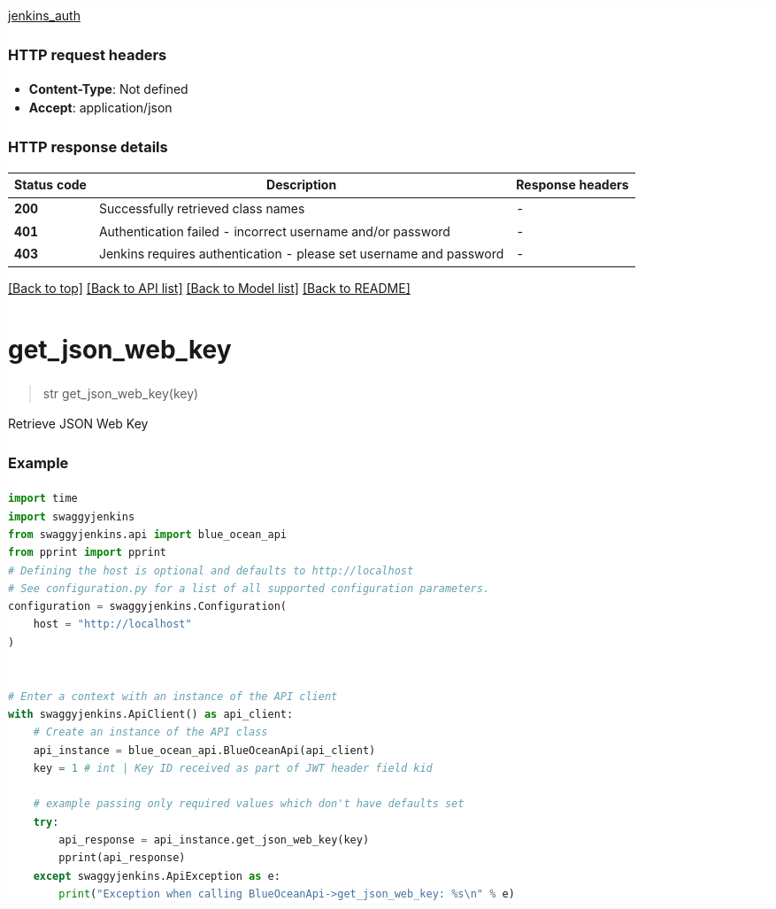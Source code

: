 [jenkins_auth](../README.md#jenkins_auth)

### HTTP request headers

 - **Content-Type**: Not defined
 - **Accept**: application/json


### HTTP response details

| Status code | Description | Response headers |
|-------------|-------------|------------------|
**200** | Successfully retrieved class names |  -  |
**401** | Authentication failed - incorrect username and/or password |  -  |
**403** | Jenkins requires authentication - please set username and password |  -  |

[[Back to top]](#) [[Back to API list]](../README.md#documentation-for-api-endpoints) [[Back to Model list]](../README.md#documentation-for-models) [[Back to README]](../README.md)

# **get_json_web_key**
> str get_json_web_key(key)



Retrieve JSON Web Key

### Example


```python
import time
import swaggyjenkins
from swaggyjenkins.api import blue_ocean_api
from pprint import pprint
# Defining the host is optional and defaults to http://localhost
# See configuration.py for a list of all supported configuration parameters.
configuration = swaggyjenkins.Configuration(
    host = "http://localhost"
)


# Enter a context with an instance of the API client
with swaggyjenkins.ApiClient() as api_client:
    # Create an instance of the API class
    api_instance = blue_ocean_api.BlueOceanApi(api_client)
    key = 1 # int | Key ID received as part of JWT header field kid

    # example passing only required values which don't have defaults set
    try:
        api_response = api_instance.get_json_web_key(key)
        pprint(api_response)
    except swaggyjenkins.ApiException as e:
        print("Exception when calling BlueOceanApi->get_json_web_key: %s\n" % e)
```

